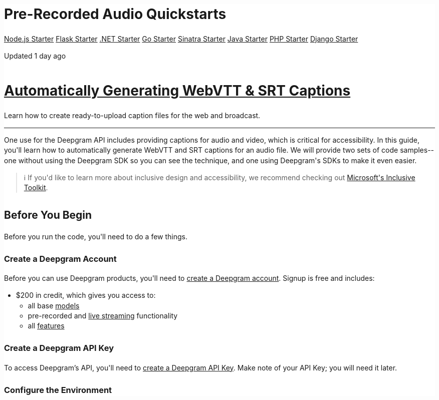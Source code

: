 # Pre-Recorded Audio Quickstarts

[Node.js Starter](https://github.com/deepgram-starters/prerecorded-node-starter)
[Flask Starter](https://github.com/deepgram-starters/prerecorded-flask-starter)
[.NET Starter](https://github.com/deepgram-starters/deepgram-csharp-starters/tree/main/Starter-01)
[Go Starter](https://github.com/deepgram-starters/deepgram-go-starters/tree/main/Starter-01)
[Sinatra Starter](https://github.com/deepgram-starters/prerecorded-sinatra-starter)
[Java Starter](https://github.com/deepgram-starters/deepgram-java-starters/tree/main/Starter-01)
[PHP Starter](https://github.com/deepgram-starters/deepgram-php-starters/tree/main/Starter-01)
[Django Starter](https://github.com/deepgram-starters/prerecorded-django-starter)

Updated 1 day ago



# [Automatically Generating WebVTT & SRT Captions](https://developers.deepgram.com/docs/automatically-generating-webvtt-and-srt-captions)

Learn how to create ready-to-upload caption files for the web and broadcast.

---

One use for the Deepgram API includes providing captions for audio and video, which is critical for accessibility. In this guide, you'll learn how to automatically generate WebVTT and SRT captions for an audio file. We will provide two sets of code samples--one without using the Deepgram SDK so you can see the technique, and one using Deepgram's SDKs to make it even easier.

> ℹ️ If you'd like to learn more about inclusive design and accessibility, we recommend checking out [Microsoft's Inclusive Toolkit](https://www.microsoft.com/design/inclusive/).

## Before You Begin

Before you run the code, you'll need to do a few things.

### Create a Deepgram Account

Before you can use Deepgram products, you'll need to [create a Deepgram account](https://console.deepgram.com/signup?jump=keys). Signup is free and includes:

- $200 in credit, which gives you access to:
  - all base [models](https://developers.deepgram.com/docs/model/)
  - pre-recorded and [live streaming](https://developers.deepgram.com/docs/getting-started-with-live-streaming-audio) functionality
  - all [features](https://developers.deepgram.com/docs/features-overview)

### Create a Deepgram API Key

To access Deepgram’s API, you'll need to [create a Deepgram API Key](https://console.deepgram.com/signup?jump=keys). Make note of your API Key; you will need it later.

### Configure the Environment
